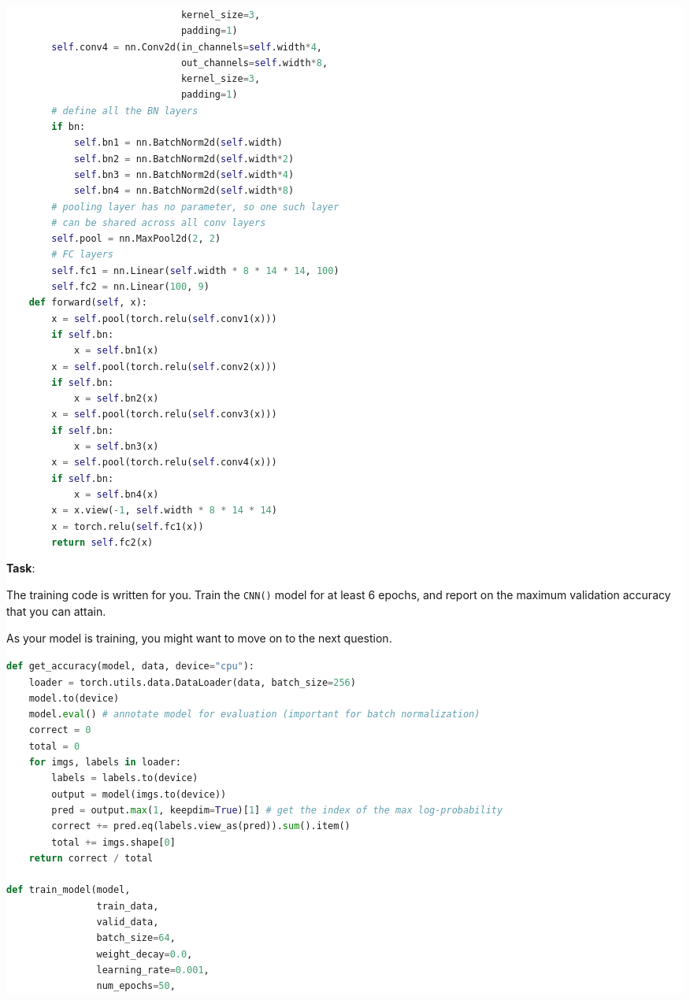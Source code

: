 ```python
                               kernel_size=3,
                               padding=1)
        self.conv4 = nn.Conv2d(in_channels=self.width*4,
                               out_channels=self.width*8,
                               kernel_size=3,
                               padding=1)
        # define all the BN layers
        if bn:
            self.bn1 = nn.BatchNorm2d(self.width)
            self.bn2 = nn.BatchNorm2d(self.width*2)
            self.bn3 = nn.BatchNorm2d(self.width*4)
            self.bn4 = nn.BatchNorm2d(self.width*8)
        # pooling layer has no parameter, so one such layer
        # can be shared across all conv layers
        self.pool = nn.MaxPool2d(2, 2)
        # FC layers
        self.fc1 = nn.Linear(self.width * 8 * 14 * 14, 100)
        self.fc2 = nn.Linear(100, 9)
    def forward(self, x):
        x = self.pool(torch.relu(self.conv1(x)))
        if self.bn:
            x = self.bn1(x)
        x = self.pool(torch.relu(self.conv2(x)))
        if self.bn:
            x = self.bn2(x)
        x = self.pool(torch.relu(self.conv3(x)))
        if self.bn:
            x = self.bn3(x)
        x = self.pool(torch.relu(self.conv4(x)))
        if self.bn:
            x = self.bn4(x)
        x = x.view(-1, self.width * 8 * 14 * 14)
        x = torch.relu(self.fc1(x))
        return self.fc2(x)
```

**Task**:

The training code is written for you. Train the `CNN()` model for at least 6 epochs, and report
on the maximum validation accuracy that you can attain.

As your model is training, you might want to move on to the next question.

```python
def get_accuracy(model, data, device="cpu"):
    loader = torch.utils.data.DataLoader(data, batch_size=256)
    model.to(device)
    model.eval() # annotate model for evaluation (important for batch normalization)
    correct = 0
    total = 0
    for imgs, labels in loader:
        labels = labels.to(device)
        output = model(imgs.to(device))
        pred = output.max(1, keepdim=True)[1] # get the index of the max log-probability
        correct += pred.eq(labels.view_as(pred)).sum().item()
        total += imgs.shape[0]
    return correct / total

def train_model(model,
                train_data,
                valid_data,
                batch_size=64,
                weight_decay=0.0,
                learning_rate=0.001,
                num_epochs=50,
```